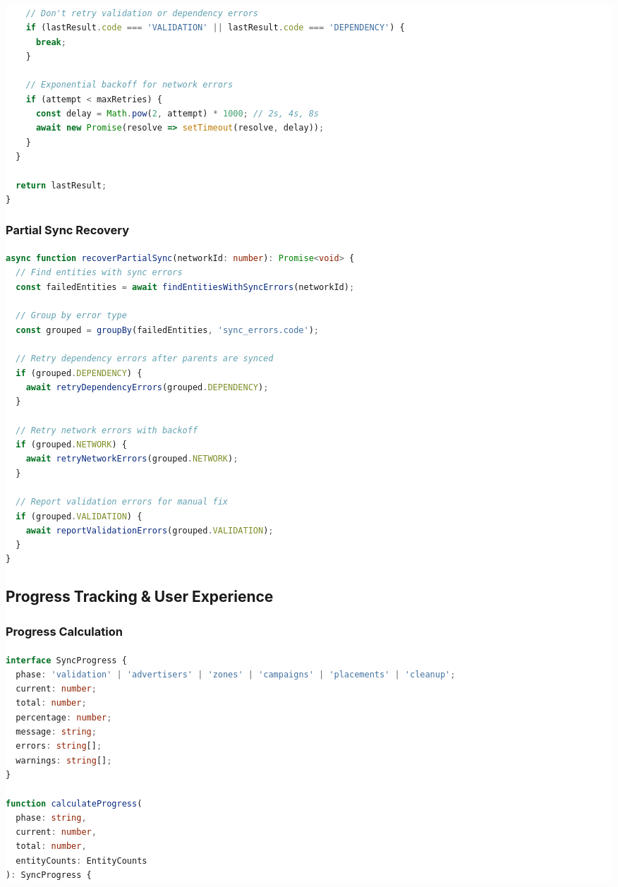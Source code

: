 ```typescript
    // Don't retry validation or dependency errors
    if (lastResult.code === 'VALIDATION' || lastResult.code === 'DEPENDENCY') {
      break;
    }

    // Exponential backoff for network errors
    if (attempt < maxRetries) {
      const delay = Math.pow(2, attempt) * 1000; // 2s, 4s, 8s
      await new Promise(resolve => setTimeout(resolve, delay));
    }
  }

  return lastResult;
}
```

### Partial Sync Recovery
```typescript
async function recoverPartialSync(networkId: number): Promise<void> {
  // Find entities with sync errors
  const failedEntities = await findEntitiesWithSyncErrors(networkId);

  // Group by error type
  const grouped = groupBy(failedEntities, 'sync_errors.code');

  // Retry dependency errors after parents are synced
  if (grouped.DEPENDENCY) {
    await retryDependencyErrors(grouped.DEPENDENCY);
  }

  // Retry network errors with backoff
  if (grouped.NETWORK) {
    await retryNetworkErrors(grouped.NETWORK);
  }

  // Report validation errors for manual fix
  if (grouped.VALIDATION) {
    await reportValidationErrors(grouped.VALIDATION);
  }
}
```

## Progress Tracking & User Experience

### Progress Calculation
```typescript
interface SyncProgress {
  phase: 'validation' | 'advertisers' | 'zones' | 'campaigns' | 'placements' | 'cleanup';
  current: number;
  total: number;
  percentage: number;
  message: string;
  errors: string[];
  warnings: string[];
}

function calculateProgress(
  phase: string,
  current: number,
  total: number,
  entityCounts: EntityCounts
): SyncProgress {
```